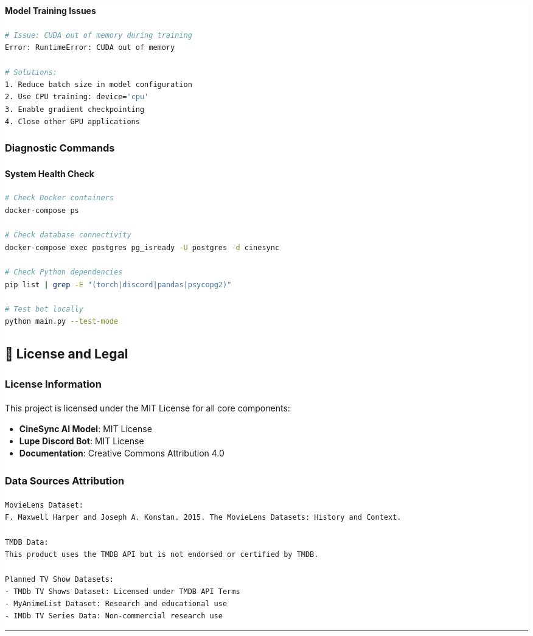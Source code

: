 #### Model Training Issues
```bash
# Issue: CUDA out of memory during training
Error: RuntimeError: CUDA out of memory

# Solutions:
1. Reduce batch size in model configuration
2. Use CPU training: device='cpu'
3. Enable gradient checkpointing
4. Close other GPU applications
```

### Diagnostic Commands

#### System Health Check
```bash
# Check Docker containers
docker-compose ps

# Check database connectivity
docker-compose exec postgres pg_isready -U postgres -d cinesync

# Check Python dependencies
pip list | grep -E "(torch|discord|pandas|psycopg2)"

# Test bot locally
python main.py --test-mode
```

## 📝 License and Legal

### License Information

This project is licensed under the MIT License for all core components:
- **CineSync AI Model**: MIT License
- **Lupe Discord Bot**: MIT License
- **Documentation**: Creative Commons Attribution 4.0

### Data Sources Attribution

```
MovieLens Dataset:
F. Maxwell Harper and Joseph A. Konstan. 2015. The MovieLens Datasets: History and Context.

TMDB Data:
This product uses the TMDB API but is not endorsed or certified by TMDB.

Planned TV Show Datasets:
- TMDb TV Shows Dataset: Licensed under TMDB API Terms
- MyAnimeList Dataset: Research and educational use
- IMDb TV Series Data: Non-commercial research use
```

---